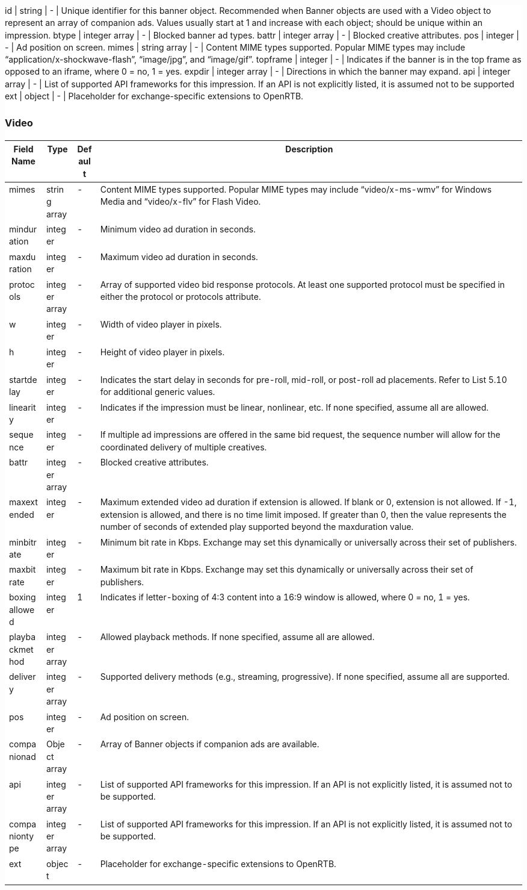 id | string | - | Unique identifier for this banner object. Recommended when Banner objects are used with a Video object to represent an array of companion ads. Values usually start at 1 and increase with each object; should be unique within an impression.
btype | integer array | - | Blocked banner ad types.
battr | integer array | - | Blocked creative attributes.
pos | integer | - | Ad position on screen.
mimes | string array | - | Content MIME types supported. Popular MIME types may include “application/x-shockwave-flash”, “image/jpg”, and “image/gif”.
topframe | integer | - | Indicates if the banner is in the top frame as opposed to an iframe, where 0 = no, 1 = yes.
expdir | integer array | - | Directions in which the banner may expand.
api | integer array | - | List of supported API frameworks for this impression. If an API is not explicitly listed, it is assumed not to be supported
ext | object | - | Placeholder for exchange-specific extensions to OpenRTB.

### Video

Field Name | Type | Default | Description
---------- | ---- | ------- | -----------  
mimes | string array | - | Content MIME types supported. Popular MIME types may include “video/x-ms-wmv” for Windows Media and “video/x-flv” for Flash Video.
minduration | integer| - | Minimum video ad duration in seconds.
maxduration | integer | - | Maximum video ad duration in seconds.
protocols | integer array | - | Array of supported video bid response protocols. At least one supported protocol must be specified in either the protocol or protocols attribute.
w | integer | - | Width of video player in pixels.
h | integer | - | Height of video player in pixels.
startdelay | integer | - | Indicates the start delay in seconds for pre-roll, mid-roll, or post-roll ad placements. Refer to List 5.10 for additional generic values.
linearity | integer | - |Indicates if the impression must be linear, nonlinear, etc. If none specified, assume all are allowed.
sequence | integer | - | If multiple ad impressions are offered in the same bid request, the sequence number will allow for the coordinated delivery of multiple creatives.
battr | integer array | - | Blocked creative attributes.
maxextended | integer | - | Maximum extended video ad duration if extension is allowed. If blank or 0, extension is not allowed. If -1, extension is allowed, and there is no time limit imposed. If greater than 0, then the value represents the number of seconds of extended play supported beyond the maxduration value.
minbitrate | integer | - | Minimum bit rate in Kbps. Exchange may set this dynamically or universally across their set of publishers.
maxbitrate | integer | - | Maximum bit rate in Kbps. Exchange may set this dynamically or universally across their set of publishers.
boxingallowed | integer | 1 | Indicates if letter-boxing of 4:3 content into a 16:9 window is allowed, where 0 = no, 1 = yes.
playbackmethod | integer array | - | Allowed playback methods. If none specified, assume all are allowed.
delivery | integer array | - | Supported delivery methods (e.g., streaming, progressive). If none specified, assume all are supported.
pos | integer | - | Ad position on screen.
companionad | Object array | - | Array of Banner objects if companion ads are available.
api | integer array | - | List of supported API frameworks for this impression. If an API is not explicitly listed, it is assumed not to be supported.
companiontype | integer array | - | List of supported API frameworks for this impression. If an API is not explicitly listed, it is assumed not to be supported.
ext | object | - | Placeholder for exchange-specific extensions to OpenRTB.
